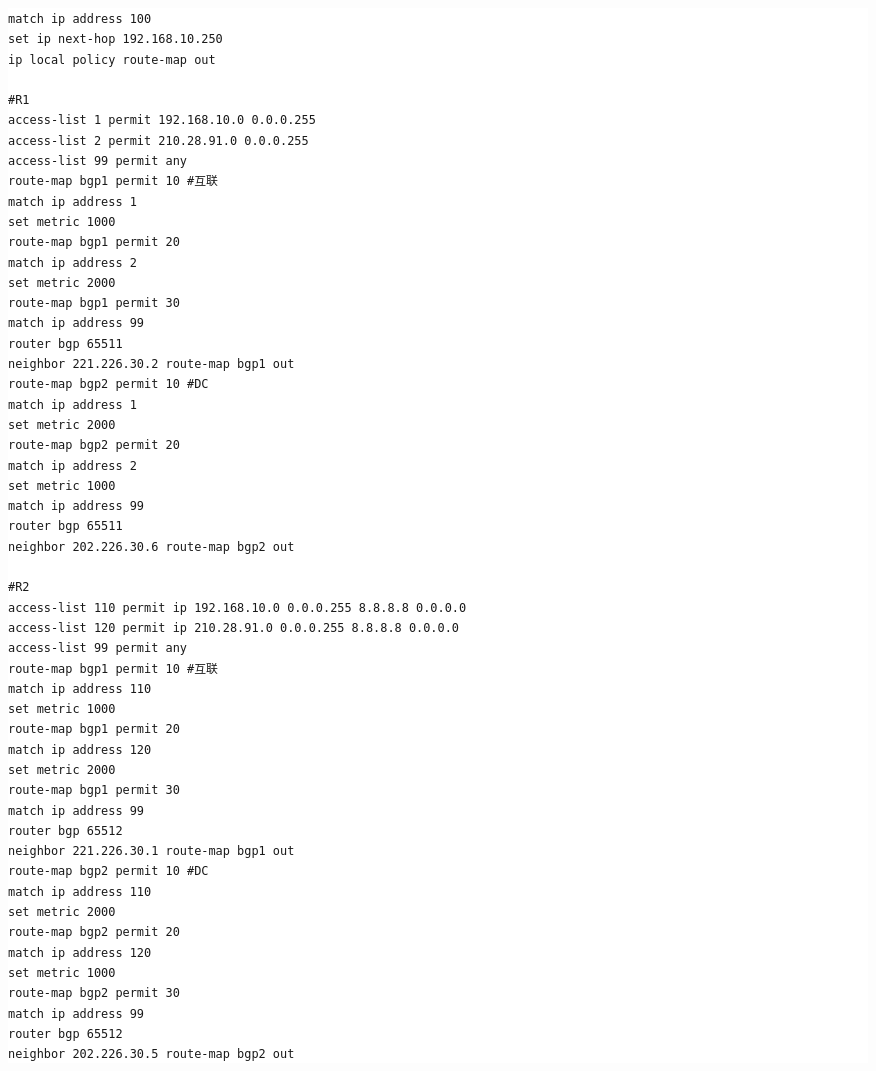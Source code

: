 ```
match ip address 100 
set ip next-hop 192.168.10.250
ip local policy route-map out

#R1
access-list 1 permit 192.168.10.0 0.0.0.255 
access-list 2 permit 210.28.91.0 0.0.0.255 
access-list 99 permit any                   
route-map bgp1 permit 10 #互联
match ip address 1
set metric 1000
route-map bgp1 permit 20
match ip address 2  
set metric 2000  
route-map bgp1 permit 30
match ip address 99 
router bgp 65511
neighbor 221.226.30.2 route-map bgp1 out 
route-map bgp2 permit 10 #DC
match ip address 1
set metric 2000
route-map bgp2 permit 20
match ip address 2  
set metric 1000  
match ip address 99
router bgp 65511
neighbor 202.226.30.6 route-map bgp2 out

#R2
access-list 110 permit ip 192.168.10.0 0.0.0.255 8.8.8.8 0.0.0.0
access-list 120 permit ip 210.28.91.0 0.0.0.255 8.8.8.8 0.0.0.0
access-list 99 permit any                   
route-map bgp1 permit 10 #互联
match ip address 110
set metric 1000
route-map bgp1 permit 20
match ip address 120  
set metric 2000  
route-map bgp1 permit 30
match ip address 99              
router bgp 65512
neighbor 221.226.30.1 route-map bgp1 out 
route-map bgp2 permit 10 #DC
match ip address 110
set metric 2000
route-map bgp2 permit 20
match ip address 120  
set metric 1000  
route-map bgp2 permit 30
match ip address 99              
router bgp 65512
neighbor 202.226.30.5 route-map bgp2 out
```
